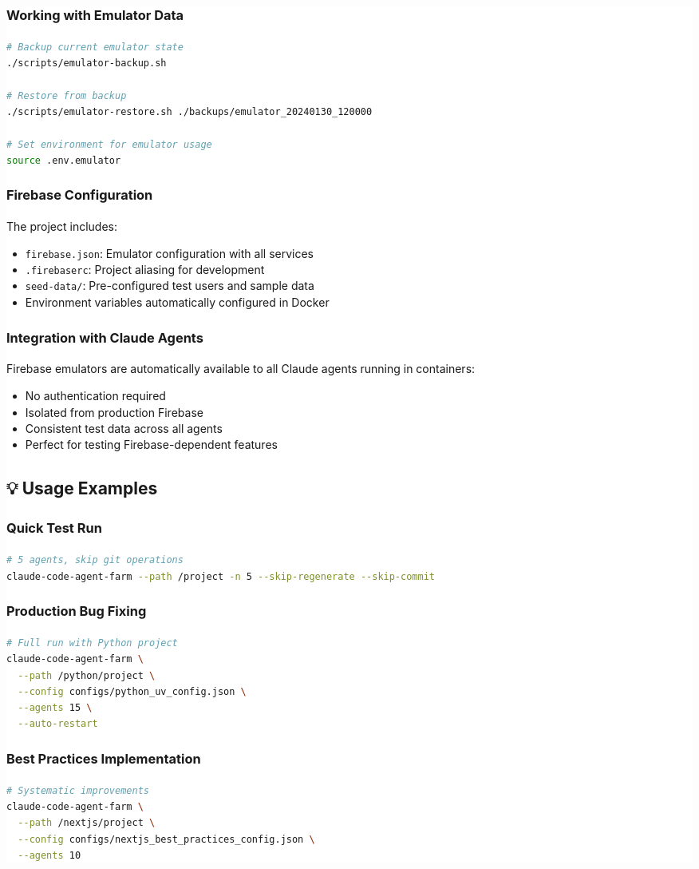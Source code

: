 ### Working with Emulator Data

```bash
# Backup current emulator state
./scripts/emulator-backup.sh

# Restore from backup
./scripts/emulator-restore.sh ./backups/emulator_20240130_120000

# Set environment for emulator usage
source .env.emulator
```

### Firebase Configuration

The project includes:
- `firebase.json`: Emulator configuration with all services
- `.firebaserc`: Project aliasing for development
- `seed-data/`: Pre-configured test users and sample data
- Environment variables automatically configured in Docker

### Integration with Claude Agents

Firebase emulators are automatically available to all Claude agents running in containers:
- No authentication required
- Isolated from production Firebase
- Consistent test data across all agents
- Perfect for testing Firebase-dependent features

## 💡 Usage Examples

### Quick Test Run
```bash
# 5 agents, skip git operations
claude-code-agent-farm --path /project -n 5 --skip-regenerate --skip-commit
```

### Production Bug Fixing
```bash
# Full run with Python project
claude-code-agent-farm \
  --path /python/project \
  --config configs/python_uv_config.json \
  --agents 15 \
  --auto-restart
```

### Best Practices Implementation
```bash
# Systematic improvements
claude-code-agent-farm \
  --path /nextjs/project \
  --config configs/nextjs_best_practices_config.json \
  --agents 10
```
